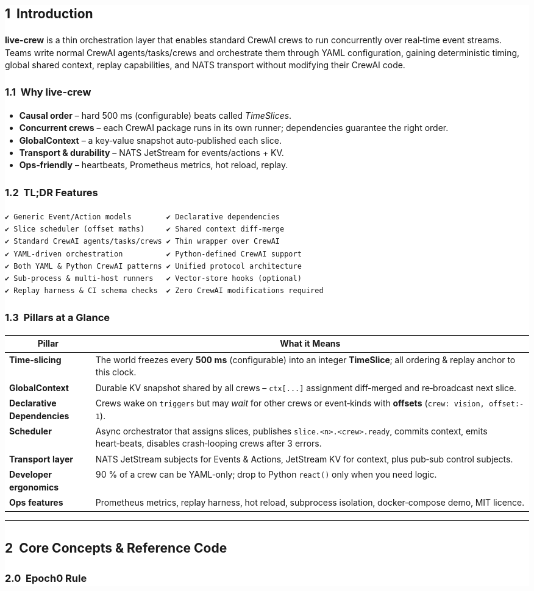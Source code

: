 
## 1  Introduction

**live‑crew** is a thin orchestration layer that enables standard CrewAI crews to run concurrently over real‑time event streams. Teams write normal CrewAI agents/tasks/crews and orchestrate them through YAML configuration, gaining deterministic timing, global shared context, replay capabilities, and NATS transport without modifying their CrewAI code.

### 1.1  Why live‑crew

- **Causal order** – hard 500 ms (configurable) beats called *TimeSlices*.
- **Concurrent crews** – each CrewAI package runs in its own runner; dependencies guarantee the right order.
- **GlobalContext** – a key‑value snapshot auto‑published each slice.
- **Transport & durability** – NATS JetStream for events/actions + KV.
- **Ops‑friendly** – heartbeats, Prometheus metrics, hot reload, replay.

### 1.2  TL;DR Features

```text
✔ Generic Event/Action models        ✔ Declarative dependencies
✔ Slice scheduler (offset maths)     ✔ Shared context diff‑merge
✔ Standard CrewAI agents/tasks/crews ✔ Thin wrapper over CrewAI
✔ YAML-driven orchestration          ✔ Python-defined CrewAI support
✔ Both YAML & Python CrewAI patterns ✔ Unified protocol architecture
✔ Sub‑process & multi‑host runners   ✔ Vector‑store hooks (optional)
✔ Replay harness & CI schema checks  ✔ Zero CrewAI modifications required
```


### 1.3  Pillars at a Glance

| Pillar                       | What it Means                                                                                                                                                |
| ---------------------------- | ------------------------------------------------------------------------------------------------------------------------------------------------------------ |
| **Time‑slicing**             | The world freezes every **500 ms** (configurable) into an integer **TimeSlice**; all ordering & replay anchor to this clock.                                 |
| **GlobalContext**            | Durable KV snapshot shared by all crews – `ctx[...]` assignment diff‑merged and re‑broadcast next slice.                                                     |
| **Declarative Dependencies** | Crews wake on `triggers` but may *wait* for other crews or event‑kinds with **offsets** (`crew: vision, offset:-1`).                                         |
| **Scheduler**                | Async orchestrator that assigns slices, publishes `slice.<n>.<crew>.ready`, commits context, emits heart‑beats, disables crash‑looping crews after 3 errors. |
| **Transport layer**          | NATS JetStream subjects for Events & Actions, JetStream KV for context, plus pub‑sub control subjects.                                                       |
| **Developer ergonomics**     | 90 % of a crew can be YAML‑only; drop to Python `react()` only when you need logic.                                                                          |
| **Ops features**             | Prometheus metrics, replay harness, hot reload, subprocess isolation, docker‑compose demo, MIT licence.                                                      |

---

## 2  Core Concepts & Reference Code

### 2.0  Epoch0 Rule
